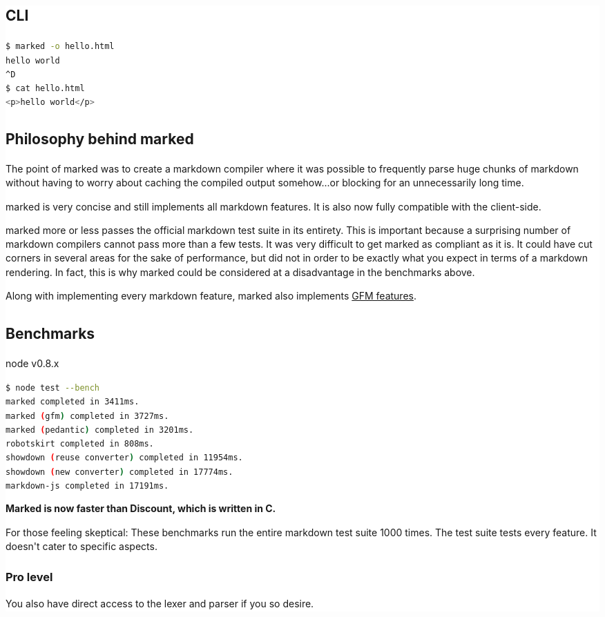 ## CLI

``` bash
$ marked -o hello.html
hello world
^D
$ cat hello.html
<p>hello world</p>
```

## Philosophy behind marked

The point of marked was to create a markdown compiler where it was possible to
frequently parse huge chunks of markdown without having to worry about
caching the compiled output somehow...or blocking for an unnecessarily long time.

marked is very concise and still implements all markdown features. It is also
now fully compatible with the client-side.

marked more or less passes the official markdown test suite in its
entirety. This is important because a surprising number of markdown compilers
cannot pass more than a few tests. It was very difficult to get marked as
compliant as it is. It could have cut corners in several areas for the sake
of performance, but did not in order to be exactly what you expect in terms
of a markdown rendering. In fact, this is why marked could be considered at a
disadvantage in the benchmarks above.

Along with implementing every markdown feature, marked also implements [GFM
features][gfmf].

## Benchmarks

node v0.8.x

``` bash
$ node test --bench
marked completed in 3411ms.
marked (gfm) completed in 3727ms.
marked (pedantic) completed in 3201ms.
robotskirt completed in 808ms.
showdown (reuse converter) completed in 11954ms.
showdown (new converter) completed in 17774ms.
markdown-js completed in 17191ms.
```

__Marked is now faster than Discount, which is written in C.__

For those feeling skeptical: These benchmarks run the entire markdown test suite 1000 times. The test suite tests every feature. It doesn't cater to specific aspects.

### Pro level

You also have direct access to the lexer and parser if you so desire.


[gfm]: https://help.github.com/articles/github-flavored-markdown
[gfmf]: http://github.github.com/github-flavored-markdown/
[pygmentize]: https://github.com/rvagg/node-pygmentize-bundled
[highlight]: https://github.com/isagalaev/highlight.js
[badge]: http://badge.fury.io/js/marked
[tables]: https://github.com/adam-p/markdown-here/wiki/Markdown-Cheatsheet#wiki-tables
[breaks]: https://help.github.com/articles/github-flavored-markdown#newlines